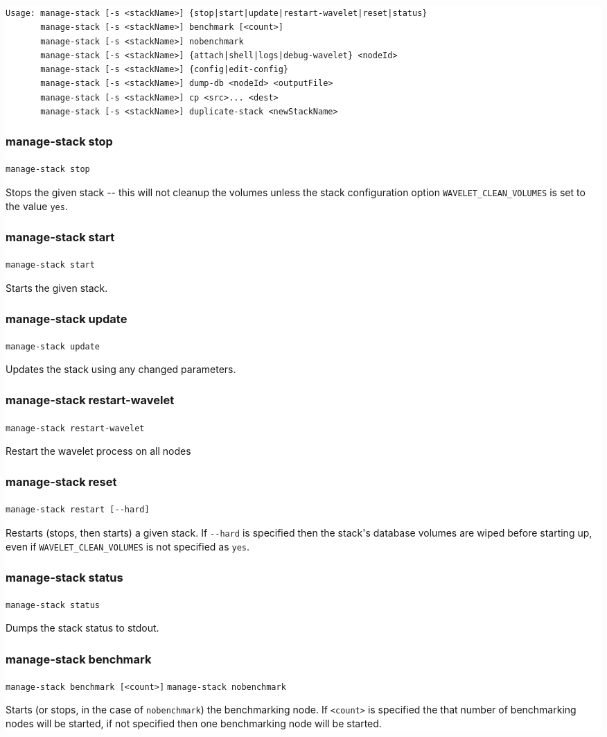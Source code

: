 ```
Usage: manage-stack [-s <stackName>] {stop|start|update|restart-wavelet|reset|status}
       manage-stack [-s <stackName>] benchmark [<count>]
       manage-stack [-s <stackName>] nobenchmark
       manage-stack [-s <stackName>] {attach|shell|logs|debug-wavelet} <nodeId>
       manage-stack [-s <stackName>] {config|edit-config}
       manage-stack [-s <stackName>] dump-db <nodeId> <outputFile>
       manage-stack [-s <stackName>] cp <src>... <dest>
       manage-stack [-s <stackName>] duplicate-stack <newStackName>
```

### manage-stack stop
`manage-stack stop`

Stops the given stack -- this will not cleanup the volumes unless the
stack configuration option `WAVELET_CLEAN_VOLUMES` is set to the value
`yes`.

### manage-stack start
`manage-stack start`

Starts the given stack.

### manage-stack update
`manage-stack update`

Updates the stack using any changed parameters.

### manage-stack restart-wavelet
`manage-stack restart-wavelet`

Restart the wavelet process on all nodes

### manage-stack reset
`manage-stack restart [--hard]`

Restarts (stops, then starts) a given stack.  If `--hard` is specified then the stack's
database volumes are wiped before starting up, even if `WAVELET_CLEAN_VOLUMES` is not
specified as `yes`.

### manage-stack status
`manage-stack status`

Dumps the stack status to stdout.

### manage-stack benchmark
`manage-stack benchmark [<count>]`
`manage-stack nobenchmark`

Starts (or stops, in the case of `nobenchmark`) the benchmarking node.  If `<count>` is specified
the that number of benchmarking nodes will be started, if not specified then one benchmarking
node will be started.
